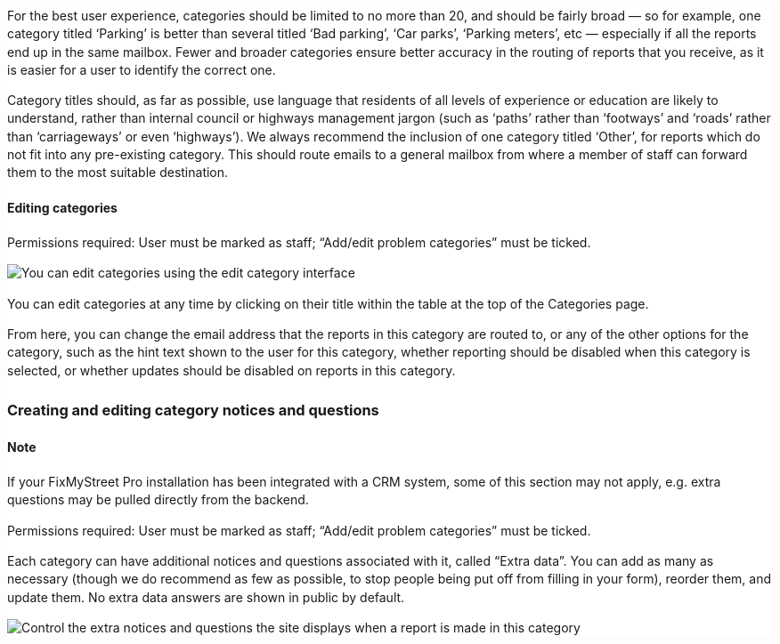 For the best user experience, categories should be limited to no more than 20, and should be fairly
broad — so for example, one category titled ‘Parking’ is better than several titled ‘Bad parking’,
‘Car parks’, ‘Parking meters’, etc — especially if all the reports end up in the same mailbox. Fewer
and broader categories ensure better accuracy in the routing of reports that you receive, as it is
easier for a user to identify the correct one.

Category titles should, as far as possible, use language that residents of all levels of experience or
education are likely to understand, rather than internal council or highways management jargon
(such as ‘paths’ rather than ‘footways’ and ‘roads’ rather than ‘carriageways’ or even ‘highways’).
We always recommend the inclusion of one category titled ‘Other’, for reports which do not fit into
any pre-existing category. This should route emails to a general mailbox from where a member of
staff can forward them to the most suitable destination.

#### Editing categories

<span class="admin-task__permissions">Permissions required: User must be marked as staff; “Add/edit problem categories” must be
ticked.</span>

<img alt="You can edit categories using the edit category interface" src="/assets/img/pro-user-guide/edit-category-page.png" class="admin-screenshot" />


You can edit categories at any time by clicking on their title within the table at the top of the
Categories page.

From here, you can change the email address that the reports in this category are routed to,
or any of the other options for the category, such as the hint text shown to the user for
this category, whether reporting should be disabled when this category is selected, or
whether updates should be disabled on reports in this category.

</div>

<div class="admin-task" markdown="1" id="creating-editing-notices">

### Creating and editing category notices and questions

<div class="boxout" markdown="1">

#### Note

If your FixMyStreet Pro installation has been integrated with a CRM system, some of this
section may not apply, e.g. extra questions may be pulled directly from the backend.

</div>

<span class="admin-task__permissions">Permissions required: User must be marked as staff; “Add/edit problem categories” must be
ticked.</span>

Each category can have additional notices and questions associated with it, called “Extra data”.
You can add as many as necessary (though we do recommend as few as possible, to stop people
being put off from filling in your form), reorder them, and update them. No extra data answers
are shown in public by default.

<img alt="Control the extra notices and questions the site displays when a report is made in this category"
    src="/assets/img/pro-user-guide/edit-category-notice.png" class="admin-screenshot" />
